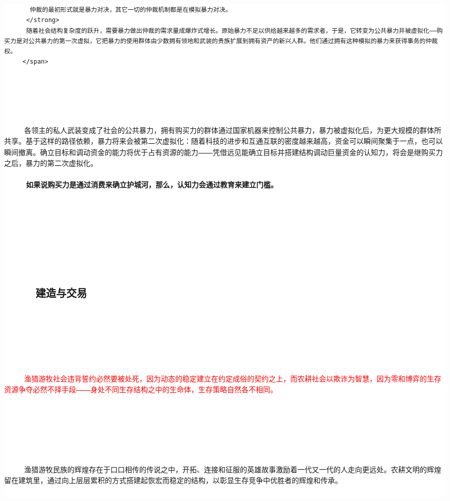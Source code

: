            仲裁的最初形式就是暴力对决，其它一切的仲裁机制都是在模拟暴力对决。
          </strong>
          随着社会结构复杂度的跃升，需要暴力做出仲裁的需求量成爆炸式增长。原始暴力不足以供给越来越多的需求者，于是，它转变为公共暴力并被虚拟化——购买力是对公共暴力的第一次虚拟，它把暴力的使用群体由少数拥有领地和武装的贵族扩展到拥有资产的新兴人群。他们通过拥有这种模拟的暴力来获得事务的仲裁权。
         </span>
</p>
<p style="white-space: normal;">
<span style='font-family: "Helvetica Neue", Helvetica, "Hiragino Sans GB", "Microsoft YaHei", 微软雅黑, Arial, sans-serif;font-size: 14px;white-space: pre-wrap;background-color: rgb(255, 255, 255);'>
<br/>
</span>
</p>
<p style="white-space: normal;">
<span style='font-family: "Helvetica Neue", Helvetica, "Hiragino Sans GB", "Microsoft YaHei", 微软雅黑, Arial, sans-serif;font-size: 14px;white-space: pre-wrap;background-color: rgb(255, 255, 255);'>
          各领主的私人武装变成了社会的公共暴力，拥有购买力的群体通过国家机器来控制公共暴力，暴力被虚拟化后，为更大规模的群体所共享。基于这样的路径依赖，暴力将来会被第二次虚拟化：随着科技的进步和互通互联的密度越来越高，资金可以瞬间聚集于一点，也可以瞬间撤离。确立目标和调动资金的能力将优于占有资源的能力——凭借远见能确立目标并搭建结构调动巨量资金的认知力，将会是继购买力之后，暴力的第二次虚拟化。
          <strong>
           如果说购买力是通过消费来确立护城河，那么，认知力会通过教育来建立门槛。
          </strong>
<br/>
</span>
</p>
<p style="white-space: normal;">
<span style='font-family: "Helvetica Neue", Helvetica, "Hiragino Sans GB", "Microsoft YaHei", 微软雅黑, Arial, sans-serif;font-size: 14px;white-space: pre-wrap;background-color: rgb(255, 255, 255);'>
<br/>
</span>
</p>
<p style="white-space: normal;">
<strong>
<span style='font-family: "Helvetica Neue", Helvetica, "Hiragino Sans GB", "Microsoft YaHei", 微软雅黑, Arial, sans-serif;white-space: pre-wrap;background-color: rgb(255, 255, 255);font-size: 20px;'>
           建造与交易
          </span>
</strong>
</p>
<p style="white-space: normal;">
<span style='font-family: "Helvetica Neue", Helvetica, "Hiragino Sans GB", "Microsoft YaHei", 微软雅黑, Arial, sans-serif;font-size: 14px;white-space: pre-wrap;background-color: rgb(255, 255, 255);'>
<br/>
</span>
</p>
<p style="white-space: normal;">
<span style='font-family: "Helvetica Neue", Helvetica, "Hiragino Sans GB", "Microsoft YaHei", 微软雅黑, Arial, sans-serif;font-size: 14px;white-space: pre-wrap;background-color: rgb(255, 255, 255);color: rgb(255, 0, 0);'>
          渔猎游牧社会违背誓约必然要被处死，因为动态的稳定建立在约定成俗的契约之上，而农耕社会以欺诈为智慧，因为零和博弈的生存资源争夺必然不择手段——身处不同生存结构之中的生命体，生存策略自然各不相同。
         </span>
</p>
<p style="white-space: normal;">
<span style='font-family: "Helvetica Neue", Helvetica, "Hiragino Sans GB", "Microsoft YaHei", 微软雅黑, Arial, sans-serif;font-size: 14px;white-space: pre-wrap;background-color: rgb(255, 255, 255);'>
<br/>
</span>
</p>
<p style="white-space: normal;">
<span style='font-family: "Helvetica Neue", Helvetica, "Hiragino Sans GB", "Microsoft YaHei", 微软雅黑, Arial, sans-serif;font-size: 14px;white-space: pre-wrap;background-color: rgb(255, 255, 255);'>
          渔猎游牧民族的辉煌存在于口口相传的传说之中，开拓、连接和征服的英雄故事激励着一代又一代的人走向更远处。农耕文明的辉煌留在建筑里，通过向上层层累积的方式搭建起恢宏而稳定的结构，以彰显生存竞争中优胜者的辉煌和传承。
         </span>
</p>
<p style="white-space: normal;">